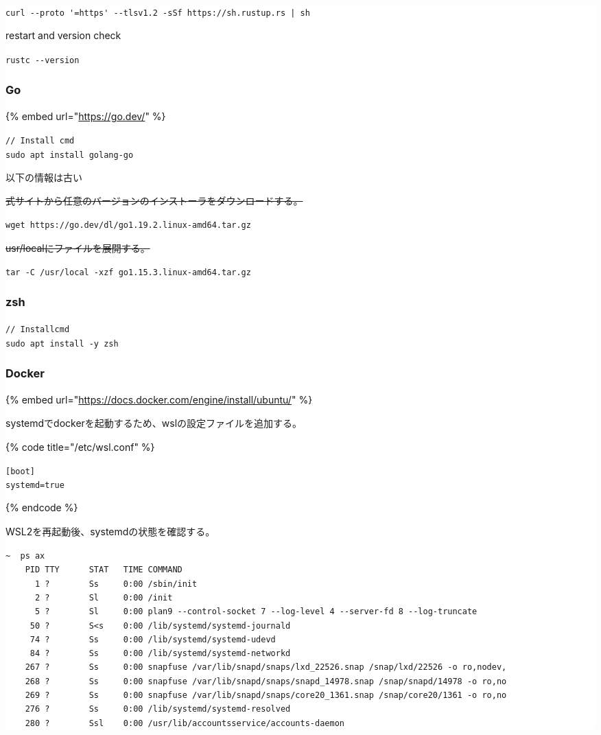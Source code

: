 ```
curl --proto '=https' --tlsv1.2 -sSf https://sh.rustup.rs | sh
```

restart and version check

```
rustc --version
```

### Go

{% embed url="https://go.dev/" %}

```
// Install cmd
sudo apt install golang-go
```

以下の情報は古い

~~式サイトから任意のバージョンのインストーラをダウンロードする。~~

```
wget https://go.dev/dl/go1.19.2.linux-amd64.tar.gz
```

~~usr/localにファイルを展開する。~~

```
tar -C /usr/local -xzf go1.15.3.linux-amd64.tar.gz
```

### zsh

```
// Installcmd
sudo apt install -y zsh
```

### Docker

{% embed url="https://docs.docker.com/engine/install/ubuntu/" %}

systemdでdockerを起動するため、wslの設定ファイルを追加する。

{% code title="/etc/wsl.conf" %}
```
[boot]
systemd=true
```
{% endcode %}

WSL2を再起動後、systemdの状態を確認する。

```
~  ps ax
    PID TTY      STAT   TIME COMMAND
      1 ?        Ss     0:00 /sbin/init
      2 ?        Sl     0:00 /init
      5 ?        Sl     0:00 plan9 --control-socket 7 --log-level 4 --server-fd 8 --log-truncate
     50 ?        S<s    0:00 /lib/systemd/systemd-journald
     74 ?        Ss     0:00 /lib/systemd/systemd-udevd
     84 ?        Ss     0:00 /lib/systemd/systemd-networkd
    267 ?        Ss     0:00 snapfuse /var/lib/snapd/snaps/lxd_22526.snap /snap/lxd/22526 -o ro,nodev,
    268 ?        Ss     0:00 snapfuse /var/lib/snapd/snaps/snapd_14978.snap /snap/snapd/14978 -o ro,no
    269 ?        Ss     0:00 snapfuse /var/lib/snapd/snaps/core20_1361.snap /snap/core20/1361 -o ro,no
    276 ?        Ss     0:00 /lib/systemd/systemd-resolved
    280 ?        Ssl    0:00 /usr/lib/accountsservice/accounts-daemon
```